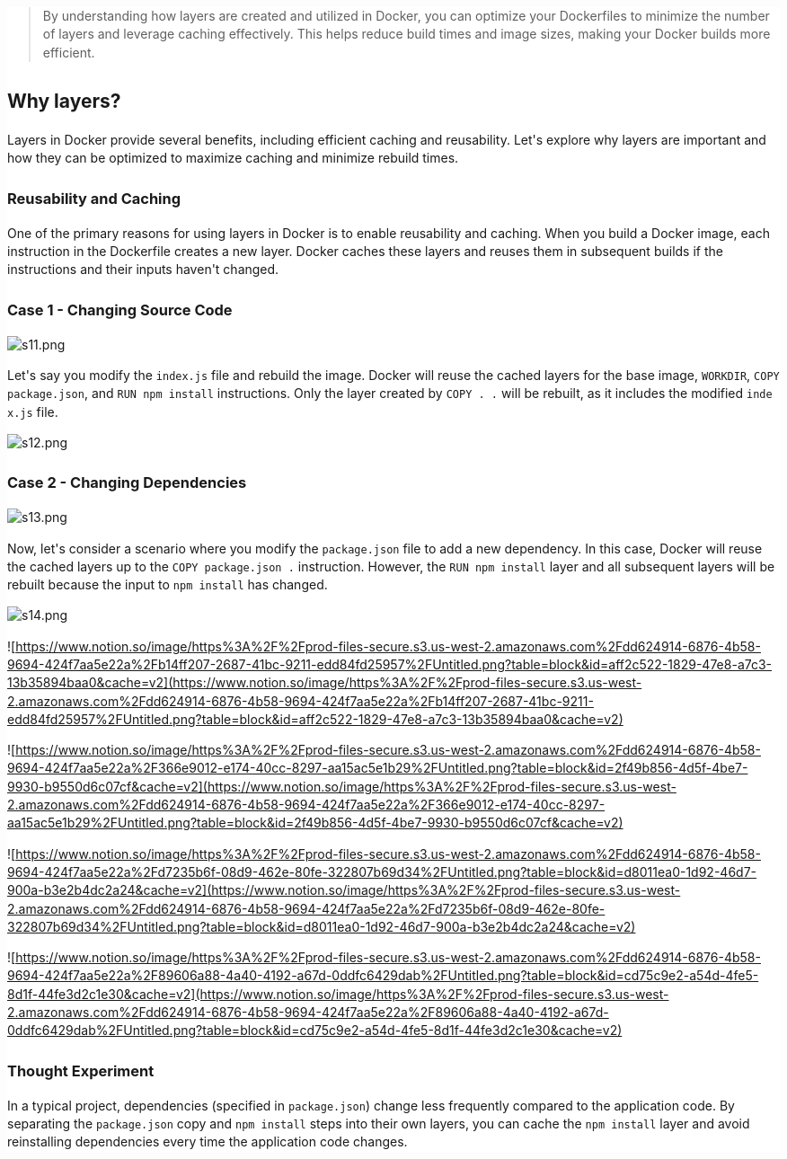 > By understanding how layers are created and utilized in Docker, you can optimize your Dockerfiles to minimize the number of layers and leverage caching effectively. This helps reduce build times and image sizes, making your Docker builds more efficient.
> 

## **Why layers?**

 Layers in Docker provide several benefits, including efficient caching and reusability. Let's explore why layers are important and how they can be optimized to maximize caching and minimize rebuild times.
### **Reusability and Caching**

One of the primary reasons for using layers in Docker is to enable reusability and caching. When you build a Docker image, each instruction in the Dockerfile creates a new layer. Docker caches these layers and reuses them in subsequent builds if the instructions and their inputs haven't changed.

### **Case 1 - Changing Source Code**

![s11.png](Docker%20b32a6be1c4274eff9bed8fcd0dc65e0c/s11.png)

Let's say you modify the `index.js` file and rebuild the image. Docker will reuse the cached layers for the base image, `WORKDIR`, `COPY package.json`, and `RUN npm install` instructions. Only the layer created by `COPY . .` will be rebuilt, as it includes the modified `index.js` file.

![s12.png](Docker%20b32a6be1c4274eff9bed8fcd0dc65e0c/s12.png)

### **Case 2 - Changing Dependencies**

![s13.png](Docker%20b32a6be1c4274eff9bed8fcd0dc65e0c/s13.png)

Now, let's consider a scenario where you modify the `package.json` file to add a new dependency. In this case, Docker will reuse the cached layers up to the `COPY package.json .` instruction. However, the `RUN npm install` layer and all subsequent layers will be rebuilt because the input to `npm install` has changed.

![s14.png](Docker%20b32a6be1c4274eff9bed8fcd0dc65e0c/s14.png)

</aside>

![https://www.notion.so/image/https%3A%2F%2Fprod-files-secure.s3.us-west-2.amazonaws.com%2Fdd624914-6876-4b58-9694-424f7aa5e22a%2Fb14ff207-2687-41bc-9211-edd84fd25957%2FUntitled.png?table=block&id=aff2c522-1829-47e8-a7c3-13b35894baa0&cache=v2](https://www.notion.so/image/https%3A%2F%2Fprod-files-secure.s3.us-west-2.amazonaws.com%2Fdd624914-6876-4b58-9694-424f7aa5e22a%2Fb14ff207-2687-41bc-9211-edd84fd25957%2FUntitled.png?table=block&id=aff2c522-1829-47e8-a7c3-13b35894baa0&cache=v2)

![https://www.notion.so/image/https%3A%2F%2Fprod-files-secure.s3.us-west-2.amazonaws.com%2Fdd624914-6876-4b58-9694-424f7aa5e22a%2F366e9012-e174-40cc-8297-aa15ac5e1b29%2FUntitled.png?table=block&id=2f49b856-4d5f-4be7-9930-b9550d6c07cf&cache=v2](https://www.notion.so/image/https%3A%2F%2Fprod-files-secure.s3.us-west-2.amazonaws.com%2Fdd624914-6876-4b58-9694-424f7aa5e22a%2F366e9012-e174-40cc-8297-aa15ac5e1b29%2FUntitled.png?table=block&id=2f49b856-4d5f-4be7-9930-b9550d6c07cf&cache=v2)

![https://www.notion.so/image/https%3A%2F%2Fprod-files-secure.s3.us-west-2.amazonaws.com%2Fdd624914-6876-4b58-9694-424f7aa5e22a%2Fd7235b6f-08d9-462e-80fe-322807b69d34%2FUntitled.png?table=block&id=d8011ea0-1d92-46d7-900a-b3e2b4dc2a24&cache=v2](https://www.notion.so/image/https%3A%2F%2Fprod-files-secure.s3.us-west-2.amazonaws.com%2Fdd624914-6876-4b58-9694-424f7aa5e22a%2Fd7235b6f-08d9-462e-80fe-322807b69d34%2FUntitled.png?table=block&id=d8011ea0-1d92-46d7-900a-b3e2b4dc2a24&cache=v2)

![https://www.notion.so/image/https%3A%2F%2Fprod-files-secure.s3.us-west-2.amazonaws.com%2Fdd624914-6876-4b58-9694-424f7aa5e22a%2F89606a88-4a40-4192-a67d-0ddfc6429dab%2FUntitled.png?table=block&id=cd75c9e2-a54d-4fe5-8d1f-44fe3d2c1e30&cache=v2](https://www.notion.so/image/https%3A%2F%2Fprod-files-secure.s3.us-west-2.amazonaws.com%2Fdd624914-6876-4b58-9694-424f7aa5e22a%2F89606a88-4a40-4192-a67d-0ddfc6429dab%2FUntitled.png?table=block&id=cd75c9e2-a54d-4fe5-8d1f-44fe3d2c1e30&cache=v2)

### **Thought Experiment**

In a typical project, dependencies (specified in `package.json`) change less frequently compared to the application code. By separating the `package.json` copy and `npm install` steps into their own layers, you can cache the `npm install` layer and avoid reinstalling dependencies every time the application code changes.
